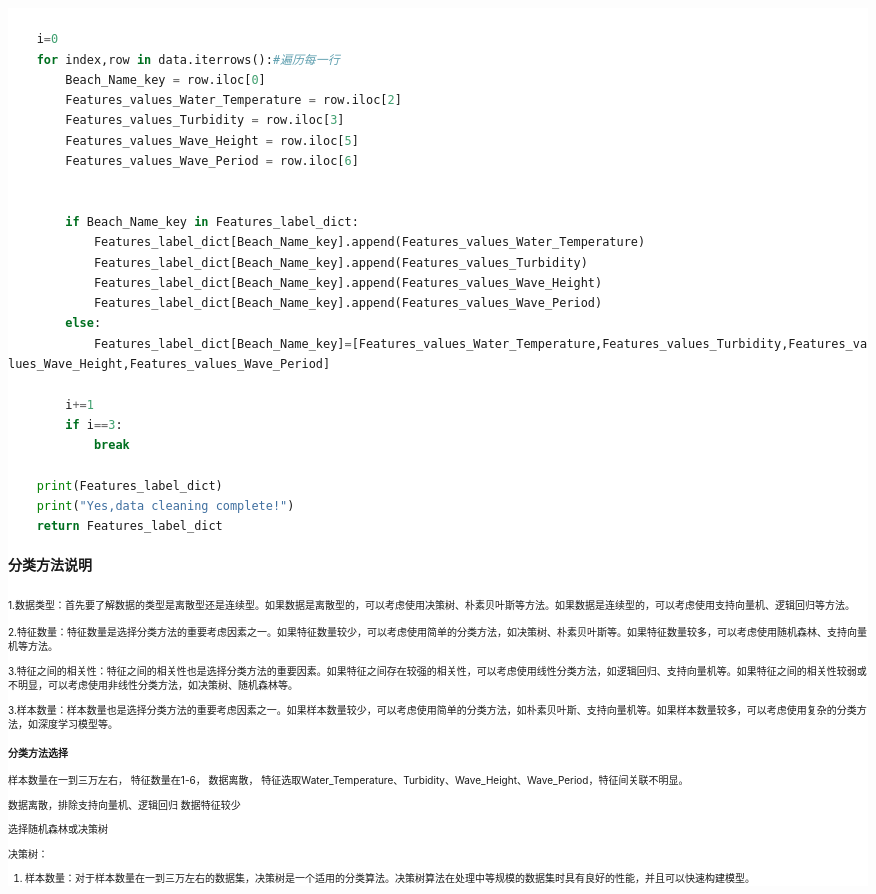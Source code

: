 ```python

    i=0
    for index,row in data.iterrows():#遍历每一行
        Beach_Name_key = row.iloc[0]
        Features_values_Water_Temperature = row.iloc[2]
        Features_values_Turbidity = row.iloc[3]
        Features_values_Wave_Height = row.iloc[5]
        Features_values_Wave_Period = row.iloc[6]


        if Beach_Name_key in Features_label_dict:
            Features_label_dict[Beach_Name_key].append(Features_values_Water_Temperature)
            Features_label_dict[Beach_Name_key].append(Features_values_Turbidity)
            Features_label_dict[Beach_Name_key].append(Features_values_Wave_Height)
            Features_label_dict[Beach_Name_key].append(Features_values_Wave_Period)
        else:
            Features_label_dict[Beach_Name_key]=[Features_values_Water_Temperature,Features_values_Turbidity,Features_values_Wave_Height,Features_values_Wave_Period]
    
        i+=1
        if i==3:
            break
        
    print(Features_label_dict)
    print("Yes,data cleaning complete!")
    return Features_label_dict
```
#### 分类方法说明
<font size=1>
1.数据类型：首先要了解数据的类型是离散型还是连续型。如果数据是离散型的，可以考虑使用决策树、朴素贝叶斯等方法。如果数据是连续型的，可以考虑使用支持向量机、逻辑回归等方法。

2.特征数量：特征数量是选择分类方法的重要考虑因素之一。如果特征数量较少，可以考虑使用简单的分类方法，如决策树、朴素贝叶斯等。如果特征数量较多，可以考虑使用随机森林、支持向量机等方法。

3.特征之间的相关性：特征之间的相关性也是选择分类方法的重要因素。如果特征之间存在较强的相关性，可以考虑使用线性分类方法，如逻辑回归、支持向量机等。如果特征之间的相关性较弱或不明显，可以考虑使用非线性分类方法，如决策树、随机森林等。

3.样本数量：样本数量也是选择分类方法的重要考虑因素之一。如果样本数量较少，可以考虑使用简单的分类方法，如朴素贝叶斯、支持向量机等。如果样本数量较多，可以考虑使用复杂的分类方法，如深度学习模型等。
#### 分类方法选择
样本数量在一到三万左右，
特征数量在1-6，
数据离散，
特征选取Water_Temperature、Turbidity、Wave_Height、Wave_Period，特征间关联不明显。

数据离散，排除支持向量机、逻辑回归
数据特征较少

选择随机森林或决策树
<font size=1>

决策树：

1. 样本数量：对于样本数量在一到三万左右的数据集，决策树是一个适用的分类算法。决策树算法在处理中等规模的数据集时具有良好的性能，并且可以快速构建模型。
